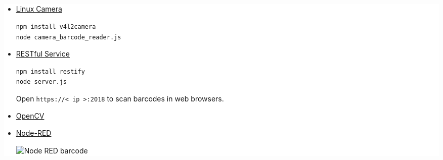 - [Linux Camera](./examples/linux-camera/)

    ```
    npm install v4l2camera
    node camera_barcode_reader.js
    ```

- [RESTful Service](./examples/RESTful-service/)

    ```
    npm install restify
    node server.js
    ```
    
    Open `https://< ip >:2018` to scan barcodes in web browsers.

- [OpenCV](./examples/opencv/)
- [Node-RED](./examples/node-red/)

    ![Node RED barcode](https://www.dynamsoft.com/codepool/img/2018/11/node-red-debug.PNG)

